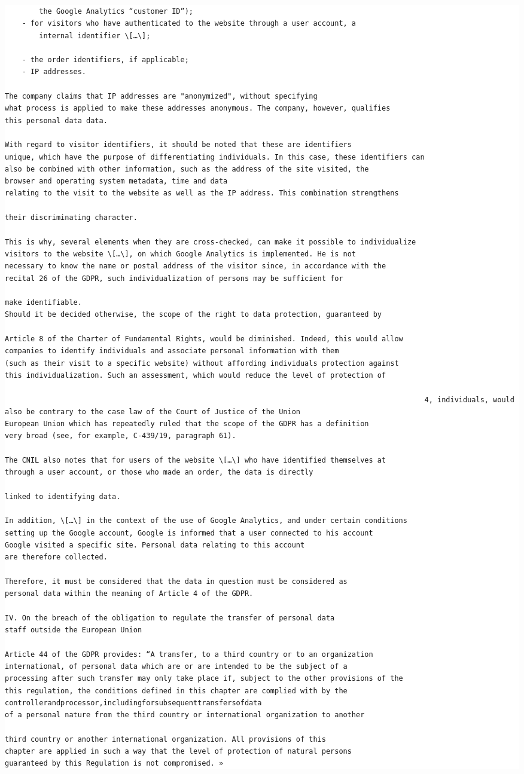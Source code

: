 ```
        the Google Analytics “customer ID”);
    - for visitors who have authenticated to the website through a user account, a
        internal identifier \[…\];

    - the order identifiers, if applicable;
    - IP addresses.

The company claims that IP addresses are "anonymized", without specifying
what process is applied to make these addresses anonymous. The company, however, qualifies
this personal data data.

With regard to visitor identifiers, it should be noted that these are identifiers
unique, which have the purpose of differentiating individuals. In this case, these identifiers can
also be combined with other information, such as the address of the site visited, the
browser and operating system metadata, time and data
relating to the visit to the website as well as the IP address. This combination strengthens

their discriminating character.

This is why, several elements when they are cross-checked, can make it possible to individualize
visitors to the website \[…\], on which Google Analytics is implemented. He is not
necessary to know the name or postal address of the visitor since, in accordance with the
recital 26 of the GDPR, such individualization of persons may be sufficient for

make identifiable.
Should it be decided otherwise, the scope of the right to data protection, guaranteed by

Article 8 of the Charter of Fundamental Rights, would be diminished. Indeed, this would allow
companies to identify individuals and associate personal information with them
(such as their visit to a specific website) without affording individuals protection against
this individualization. Such an assessment, which would reduce the level of protection of

                                                                                                  4, individuals, would also be contrary to the case law of the Court of Justice of the Union
European Union which has repeatedly ruled that the scope of the GDPR has a definition
very broad (see, for example, C‑439/19, paragraph 61).

The CNIL also notes that for users of the website \[…\] who have identified themselves at
through a user account, or those who made an order, the data is directly

linked to identifying data.

In addition, \[…\] in the context of the use of Google Analytics, and under certain conditions
setting up the Google account, Google is informed that a user connected to his account
Google visited a specific site. Personal data relating to this account
are therefore collected.

Therefore, it must be considered that the data in question must be considered as
personal data within the meaning of Article 4 of the GDPR.

IV. On the breach of the obligation to regulate the transfer of personal data
staff outside the European Union

Article 44 of the GDPR provides: “A transfer, to a third country or to an organization
international, of personal data which are or are intended to be the subject of a
processing after such transfer may only take place if, subject to the other provisions of the
this regulation, the conditions defined in this chapter are complied with by the
controllerandprocessor,includingforsubsequenttransfersofdata
of a personal nature from the third country or international organization to another

third country or another international organization. All provisions of this
chapter are applied in such a way that the level of protection of natural persons
guaranteed by this Regulation is not compromised. »
```